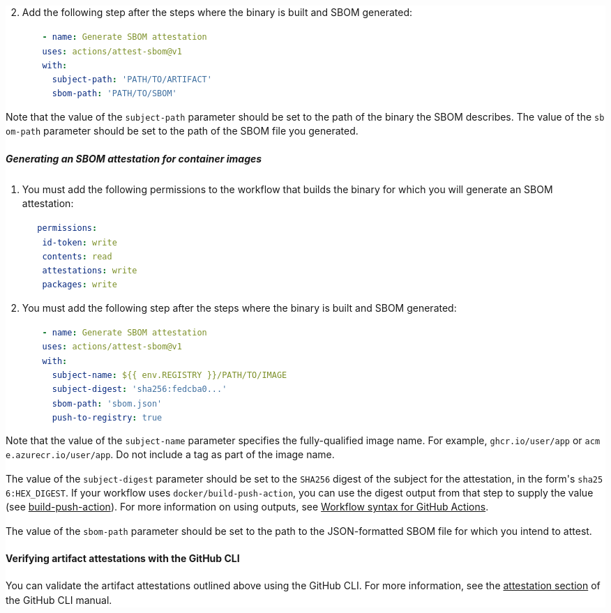 2. Add the following step after the steps where the binary is built and SBOM generated:
    ```yml
        - name: Generate SBOM attestation
        uses: actions/attest-sbom@v1
        with:
          subject-path: 'PATH/TO/ARTIFACT'
          sbom-path: 'PATH/TO/SBOM'
    ```

Note that the value of the `subject-path` parameter should be set to the path of the binary the SBOM describes. The value of the `sbom-path` parameter should be set to the path of the SBOM file you generated.

##### Generating an SBOM attestation for container images

1. You must add the following permissions to the workflow that builds the binary for which you will generate an SBOM attestation:
   
    ```yml
       permissions:
        id-token: write
        contents: read
        attestations: write
        packages: write
    ```
    
2. You must add the following step after the steps where the binary is built and SBOM generated:
   
    ```yml
        - name: Generate SBOM attestation
        uses: actions/attest-sbom@v1
        with:
          subject-name: ${{ env.REGISTRY }}/PATH/TO/IMAGE
          subject-digest: 'sha256:fedcba0...'
          sbom-path: 'sbom.json'
          push-to-registry: true
    ```

Note that the value of the `subject-name` parameter specifies the fully-qualified image name. For example, `ghcr.io/user/app` or `acme.azurecr.io/user/app`. Do not include a tag as part of the image name.

The value of the `subject-digest` parameter should be set to the `SHA256` digest of the subject for the attestation, in the form's `sha256:HEX_DIGEST`. If your workflow uses `docker/build-push-action`, you can use the digest output from that step to supply the value (see [build-push-action](https://github.com/docker/build-push-action?tab=readme-ov-file#outputs)). For more information on using outputs, see [Workflow syntax for GitHub Actions](https://docs.github.com/en/actions/writing-workflows/workflow-syntax-for-github-actions#jobsjob_idoutputs).

The value of the `sbom-path` parameter should be set to the path to the JSON-formatted SBOM file for which you intend to attest.
    
#### Verifying artifact attestations with the GitHub CLI

You can validate the artifact attestations outlined above using the GitHub CLI.  For more information, see the [attestation section](https://cli.github.com/manual/gh_attestation) of the GitHub CLI manual.
